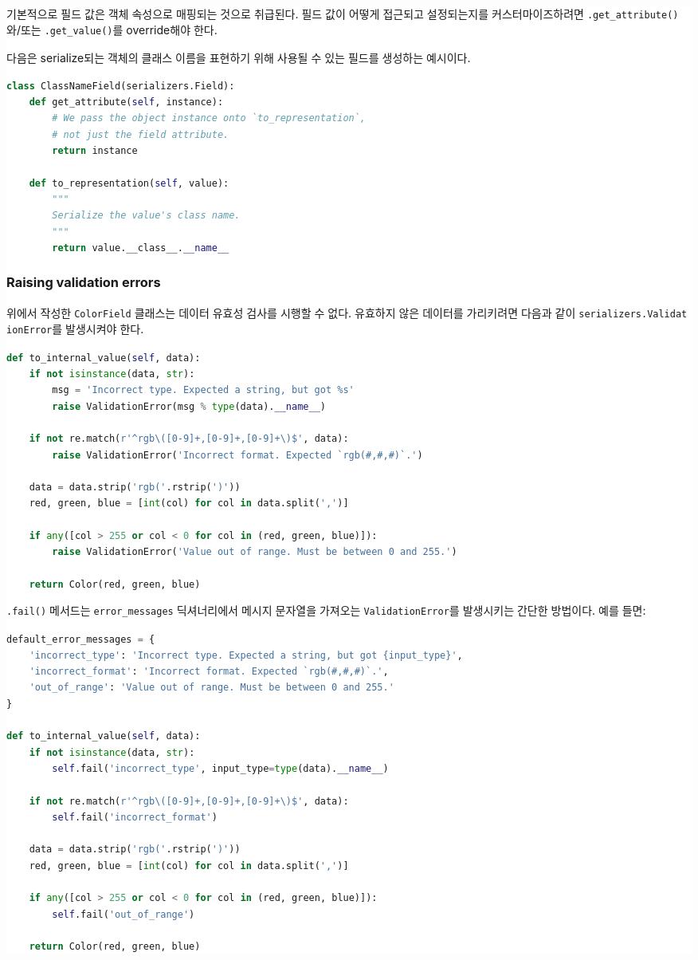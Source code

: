기본적으로 필드 값은 객체 속성으로 매핑되는 것으로 취급된다. 필드 값이 어떻게 접근되고 설정되는지를 커스터마이즈하려면 `.get_attribute()`와/또는 `.get_value()`를 override해야 한다.

다음은 serialize되는 객체의 클래스 이름을 표현하기 위해 사용될 수 있는 필드를 생성하는 예시이다.

```python
class ClassNameField(serializers.Field):
    def get_attribute(self, instance):
        # We pass the object instance onto `to_representation`,
        # not just the field attribute.
        return instance

    def to_representation(self, value):
        """
        Serialize the value's class name.
        """
        return value.__class__.__name__
```

### Raising validation errors
위에서 작성한 `ColorField` 클래스는 데이터 유효성 검사를 시행할 수 없다. 유효하지 않은 데이터를 가리키려면 다음과 같이 `serializers.ValidationError`를 발생시켜야 한다.

```python
def to_internal_value(self, data):
    if not isinstance(data, str):
        msg = 'Incorrect type. Expected a string, but got %s'
        raise ValidationError(msg % type(data).__name__)

    if not re.match(r'^rgb\([0-9]+,[0-9]+,[0-9]+\)$', data):
        raise ValidationError('Incorrect format. Expected `rgb(#,#,#)`.')

    data = data.strip('rgb('.rstrip(')'))
    red, green, blue = [int(col) for col in data.split(',')]

    if any([col > 255 or col < 0 for col in (red, green, blue)]):
        raise ValidationError('Value out of range. Must be between 0 and 255.')

    return Color(red, green, blue)
```

`.fail()` 메서드는 `error_messages` 딕셔너리에서 메시지 문자열을 가져오는 `ValidationError`를 발생시키는 간단한 방법이다. 예를 들면:

```python
default_error_messages = {
    'incorrect_type': 'Incorrect type. Expected a string, but got {input_type}',
    'incorrect_format': 'Incorrect format. Expected `rgb(#,#,#)`.',
    'out_of_range': 'Value out of range. Must be between 0 and 255.'
}

def to_internal_value(self, data):
    if not isinstance(data, str):
        self.fail('incorrect_type', input_type=type(data).__name__)

    if not re.match(r'^rgb\([0-9]+,[0-9]+,[0-9]+\)$', data):
        self.fail('incorrect_format')

    data = data.strip('rgb('.rstrip(')'))
    red, green, blue = [int(col) for col in data.split(',')]

    if any([col > 255 or col < 0 for col in (red, green, blue)]):
        self.fail('out_of_range')

    return Color(red, green, blue)
```
